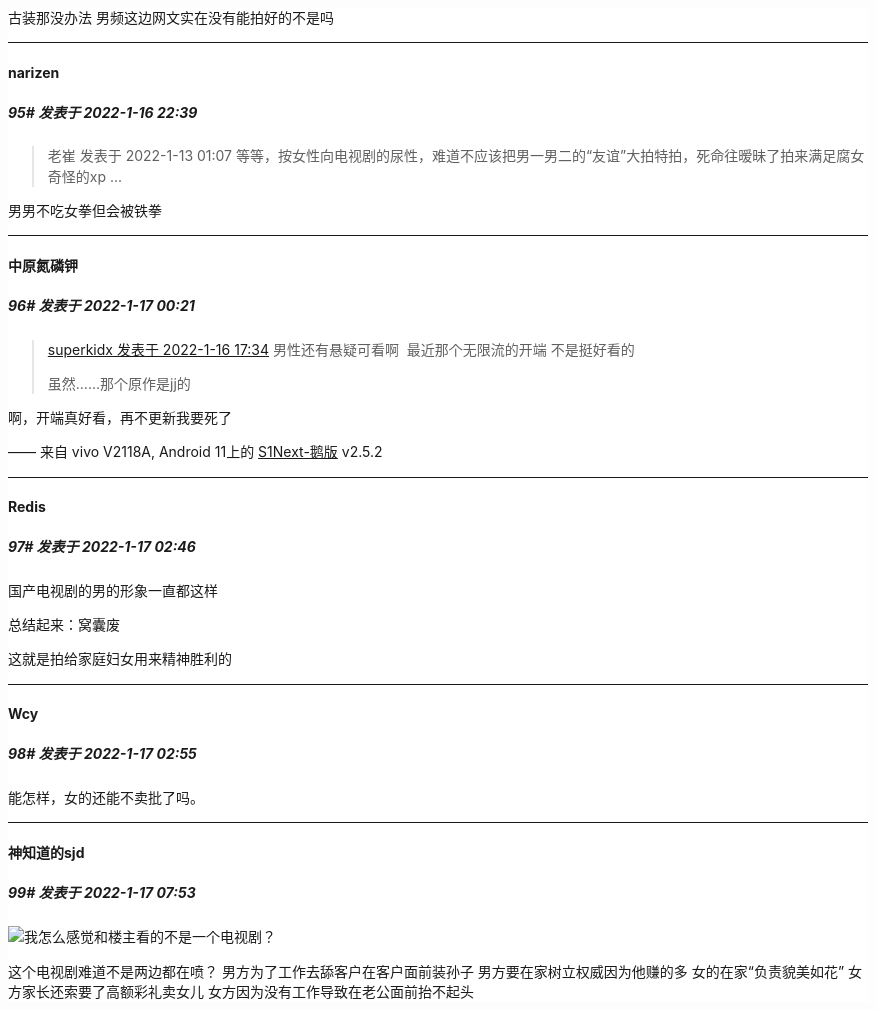 古装那没办法 男频这边网文实在没有能拍好的不是吗



*****

####  narizen  
##### 95#       发表于 2022-1-16 22:39

<blockquote>老崔 发表于 2022-1-13 01:07
等等，按女性向电视剧的尿性，难道不应该把男一男二的“友谊”大拍特拍，死命往暧昧了拍来满足腐女奇怪的xp ...</blockquote>
男男不吃女拳但会被铁拳



*****

####  中原氮磷钾  
##### 96#       发表于 2022-1-17 00:21

<blockquote><a href="httphttps://bbs.saraba1st.com/2b/forum.php?mod=redirect&amp;goto=findpost&amp;pid=54313517&amp;ptid=2047066" target="_blank">superkidx 发表于 2022-1-16 17:34</a>
男性还有悬疑可看啊  最近那个无限流的开端 不是挺好看的 

虽然……那个原作是jj的</blockquote>
啊，开端真好看，再不更新我要死了

—— 来自 vivo V2118A, Android 11上的 [S1Next-鹅版](https://github.com/ykrank/S1-Next/releases) v2.5.2



*****

####  Redis  
##### 97#       发表于 2022-1-17 02:46

国产电视剧的男的形象一直都这样

总结起来：窝囊废

这就是拍给家庭妇女用来精神胜利的

*****

####  Wcy  
##### 98#       发表于 2022-1-17 02:55

能怎样，女的还能不卖批了吗。



*****

####  神知道的sjd  
##### 99#       发表于 2022-1-17 07:53

<img src="https://static.saraba1st.com/image/smiley/face2017/001.png" referrerpolicy="no-referrer">我怎么感觉和楼主看的不是一个电视剧？

这个电视剧难道不是两边都在喷？
男方为了工作去舔客户在客户面前装孙子
男方要在家树立权威因为他赚的多
女的在家“负责貌美如花”
女方家长还索要了高额彩礼卖女儿
女方因为没有工作导致在老公面前抬不起头
